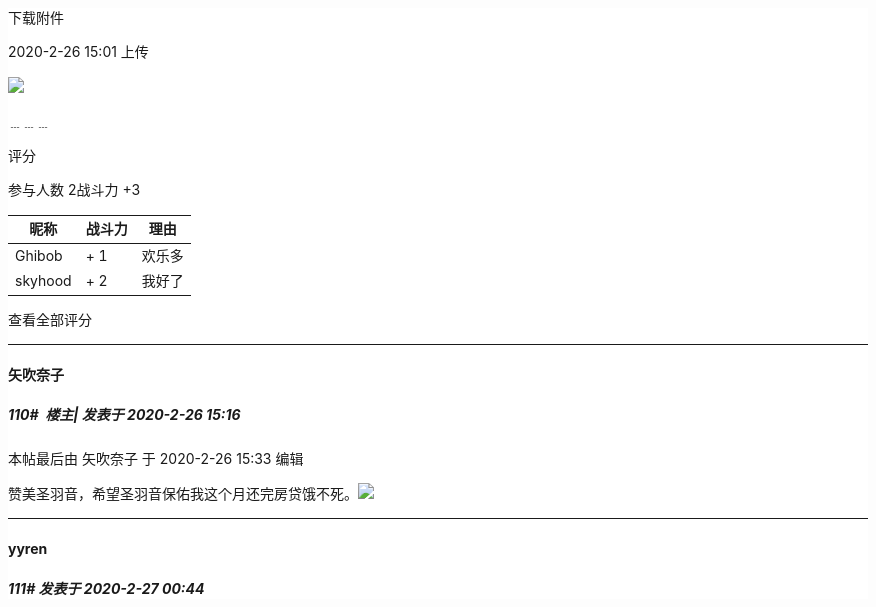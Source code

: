 

下载附件


2020-2-26 15:01 上传









<img src="https://img.saraba1st.com/forum/202002/26/150136ryrxv2deu28yqhtt.png" referrerpolicy="no-referrer">








﹍﹍﹍

评分





 参与人数 2战斗力 +3

|昵称|战斗力|理由|
|----|---|---|
| Ghibob| + 1|欢乐多|
| skyhood| + 2|我好了|



查看全部评分






*****

####  矢吹奈子  
##### 110#         楼主| 发表于 2020-2-26 15:16



 本帖最后由 矢吹奈子 于 2020-2-26 15:33 编辑 

赞美圣羽音，希望圣羽音保佑我这个月还完房贷饿不死。<img src="https://static.saraba1st.com/image/smiley/face2017/074.png" referrerpolicy="no-referrer">







*****

####  yyren  
##### 111#       发表于 2020-2-27 00:44

